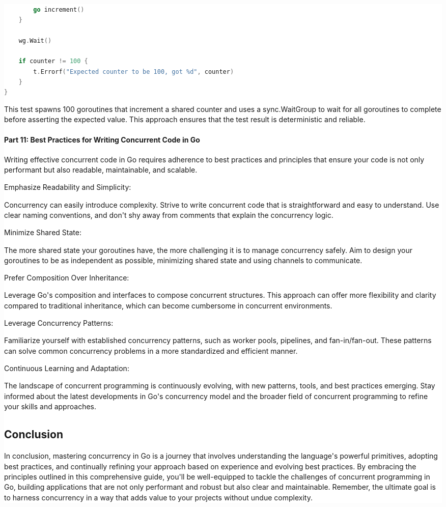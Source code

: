```go
        go increment()
    }

    wg.Wait()

    if counter != 100 {
        t.Errorf("Expected counter to be 100, got %d", counter)
    }
}

```

This test spawns 100 goroutines that increment a shared counter and uses a sync.WaitGroup to wait for all goroutines to complete before asserting the expected value. This approach ensures that the test result is deterministic and reliable.

#### Part 11: Best Practices for Writing Concurrent Code in Go

Writing effective concurrent code in Go requires adherence to best practices and principles that ensure your code is not only performant but also readable, maintainable, and scalable.

Emphasize Readability and Simplicity:

Concurrency can easily introduce complexity. Strive to write concurrent code that is straightforward and easy to understand. Use clear naming conventions, and don't shy away from comments that explain the concurrency logic.

Minimize Shared State:

The more shared state your goroutines have, the more challenging it is to manage concurrency safely. Aim to design your goroutines to be as independent as possible, minimizing shared state and using channels to communicate.

Prefer Composition Over Inheritance:

Leverage Go's composition and interfaces to compose concurrent structures. This approach can offer more flexibility and clarity compared to traditional inheritance, which can become cumbersome in concurrent environments.

Leverage Concurrency Patterns:

Familiarize yourself with established concurrency patterns, such as worker pools, pipelines, and fan-in/fan-out. These patterns can solve common concurrency problems in a more standardized and efficient manner.

Continuous Learning and Adaptation:

The landscape of concurrent programming is continuously evolving, with new patterns, tools, and best practices emerging. Stay informed about the latest developments in Go's concurrency model and the broader field of concurrent programming to refine your skills and approaches.

## Conclusion

In conclusion, mastering concurrency in Go is a journey that involves understanding the language's powerful primitives, adopting best practices, and continually refining your approach based on experience and evolving best practices. By embracing the principles outlined in this comprehensive guide, you'll be well-equipped to tackle the challenges of concurrent programming in Go, building applications that are not only performant and robust but also clear and maintainable. Remember, the ultimate goal is to harness concurrency in a way that adds value to your projects without undue complexity.

